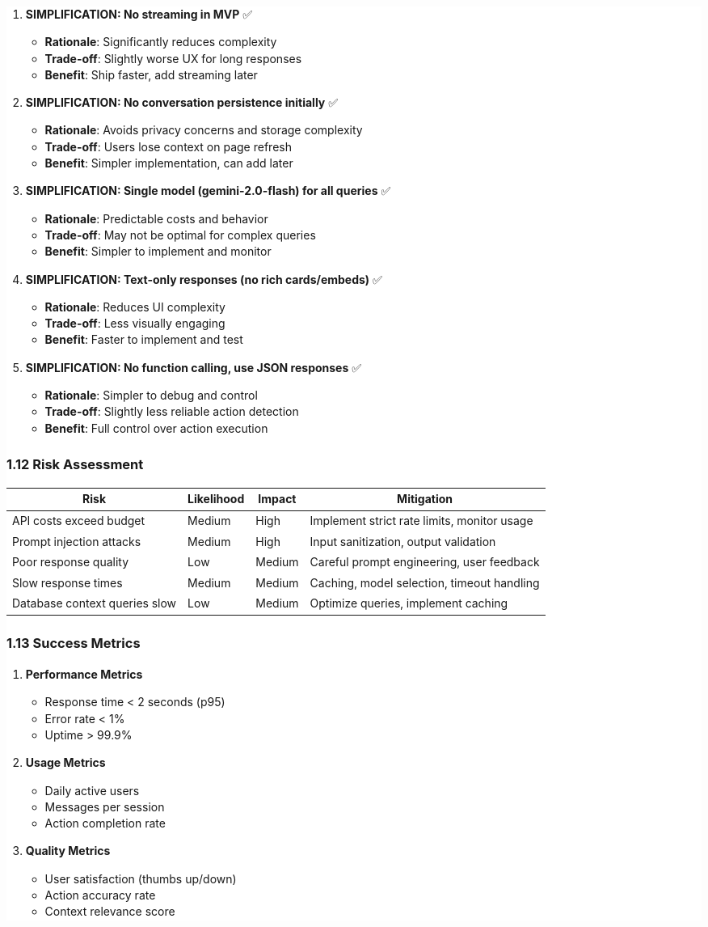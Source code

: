 1. **SIMPLIFICATION: No streaming in MVP** ✅
   - **Rationale**: Significantly reduces complexity
   - **Trade-off**: Slightly worse UX for long responses
   - **Benefit**: Ship faster, add streaming later

2. **SIMPLIFICATION: No conversation persistence initially** ✅
   - **Rationale**: Avoids privacy concerns and storage complexity
   - **Trade-off**: Users lose context on page refresh
   - **Benefit**: Simpler implementation, can add later

3. **SIMPLIFICATION: Single model (gemini-2.0-flash) for all queries** ✅
   - **Rationale**: Predictable costs and behavior
   - **Trade-off**: May not be optimal for complex queries
   - **Benefit**: Simpler to implement and monitor

4. **SIMPLIFICATION: Text-only responses (no rich cards/embeds)** ✅
   - **Rationale**: Reduces UI complexity
   - **Trade-off**: Less visually engaging
   - **Benefit**: Faster to implement and test

5. **SIMPLIFICATION: No function calling, use JSON responses** ✅
   - **Rationale**: Simpler to debug and control
   - **Trade-off**: Slightly less reliable action detection
   - **Benefit**: Full control over action execution

### 1.12 Risk Assessment

| Risk | Likelihood | Impact | Mitigation |
|------|------------|--------|------------|
| API costs exceed budget | Medium | High | Implement strict rate limits, monitor usage |
| Prompt injection attacks | Medium | High | Input sanitization, output validation |
| Poor response quality | Low | Medium | Careful prompt engineering, user feedback |
| Slow response times | Medium | Medium | Caching, model selection, timeout handling |
| Database context queries slow | Low | Medium | Optimize queries, implement caching |

### 1.13 Success Metrics

1. **Performance Metrics**
   - Response time < 2 seconds (p95)
   - Error rate < 1%
   - Uptime > 99.9%

2. **Usage Metrics**
   - Daily active users
   - Messages per session
   - Action completion rate

3. **Quality Metrics**
   - User satisfaction (thumbs up/down)
   - Action accuracy rate
   - Context relevance score

